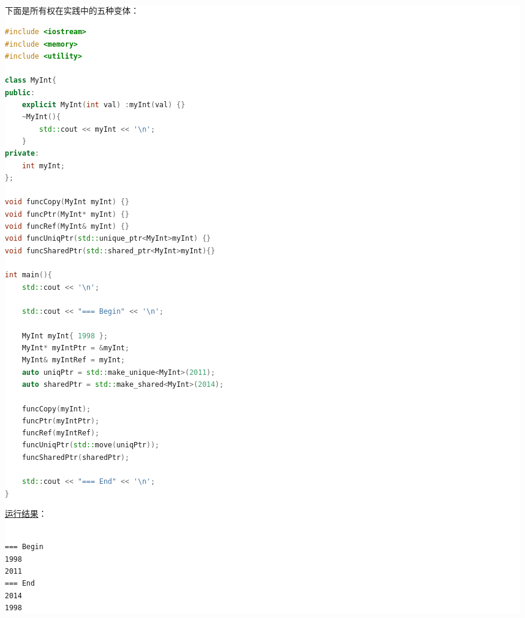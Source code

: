 下面是所有权在实践中的五种变体：

```cpp
#include <iostream>
#include <memory>
#include <utility>

class MyInt{
public:
    explicit MyInt(int val) :myInt(val) {}
    ~MyInt(){
        std::cout << myInt << '\n';
    }
private:
    int myInt;
};

void funcCopy(MyInt myInt) {}
void funcPtr(MyInt* myInt) {}
void funcRef(MyInt& myInt) {}
void funcUniqPtr(std::unique_ptr<MyInt>myInt) {}
void funcSharedPtr(std::shared_ptr<MyInt>myInt){}

int main(){
    std::cout << '\n';

    std::cout << "=== Begin" << '\n';

    MyInt myInt{ 1998 };
    MyInt* myIntPtr = &myInt;
    MyInt& myIntRef = myInt;
    auto uniqPtr = std::make_unique<MyInt>(2011);
    auto sharedPtr = std::make_shared<MyInt>(2014);

    funcCopy(myInt);
    funcPtr(myIntPtr);
    funcRef(myIntRef);
    funcUniqPtr(std::move(uniqPtr));
    funcSharedPtr(sharedPtr);

    std::cout << "=== End" << '\n';
}
```

[运行结果](https://godbolt.org/z/z8Tn197Ph)：

```text

=== Begin
1998
2011
=== End
2014
1998

```
